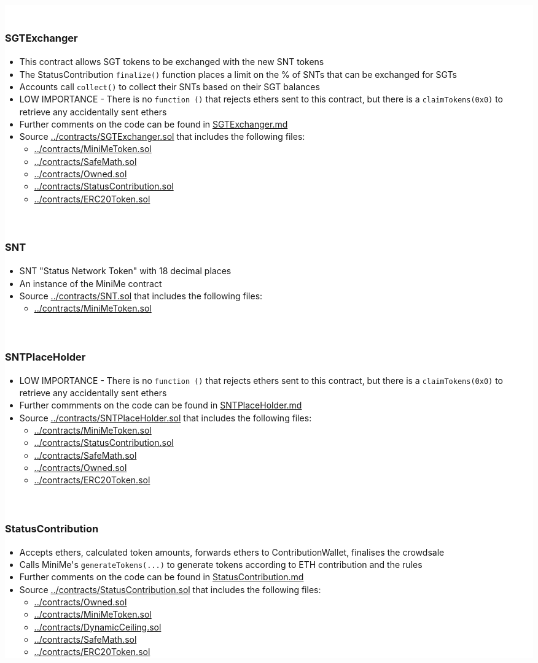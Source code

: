 <br />

### SGTExchanger
* This contract allows SGT tokens to be exchanged with the new SNT tokens
* The StatusContribution `finalize()` function places a limit on the % of SNTs that can be exchanged for SGTs
* Accounts call `collect()` to collect their SNTs based on their SGT balances
* LOW IMPORTANCE - There is no `function ()` that rejects ethers sent to this contract, but there is a `claimTokens(0x0)` to retrieve any accidentally sent ethers 
* Further comments on the code can be found in [SGTExchanger.md](SGTExchanger.md)
* Source [../contracts/SGTExchanger.sol](../contracts/SGTExchanger.sol) that includes the following files:
  * [../contracts/MiniMeToken.sol](../contracts/MiniMeToken.sol)
  * [../contracts/SafeMath.sol](../contracts/SafeMath.sol)
  * [../contracts/Owned.sol](../contracts/Owned.sol)
  * [../contracts/StatusContribution.sol](../contracts/StatusContribution.sol)
  * [../contracts/ERC20Token.sol](../contracts/ERC20Token.sol)

<br />

### SNT
* SNT "Status Network Token" with 18 decimal places
* An instance of the MiniMe contract
* Source [../contracts/SNT.sol](../contracts/SNT.sol) that includes the following files:
  * [../contracts/MiniMeToken.sol](../contracts/MiniMeToken.sol)

<br />

### SNTPlaceHolder
* LOW IMPORTANCE - There is no `function ()` that rejects ethers sent to this contract, but there is a `claimTokens(0x0)` to retrieve any accidentally sent ethers 
* Further commments on the code can be found in [SNTPlaceHolder.md](SNTPlaceHolder.md)
* Source [../contracts/SNTPlaceHolder.sol](../contracts/SNTPlaceHolder.sol) that includes the following files:
  * [../contracts/MiniMeToken.sol](../contracts/MiniMeToken.sol)
  * [../contracts/StatusContribution.sol](../contracts/StatusContribution.sol)
  * [../contracts/SafeMath.sol](../contracts/SafeMath.sol)
  * [../contracts/Owned.sol](../contracts/Owned.sol)
  * [../contracts/ERC20Token.sol](../contracts/ERC20Token.sol)

<br />

### StatusContribution
* Accepts ethers, calculated token amounts, forwards ethers to ContributionWallet, finalises the crowdsale
* Calls MiniMe's `generateTokens(...)` to generate tokens according to ETH contribution and the rules
* Further comments on the code can be found in [StatusContribution.md](StatusContribution.md)
* Source [../contracts/StatusContribution.sol](../contracts/StatusContribution.sol) that includes the following files:
  * [../contracts/Owned.sol](../contracts/Owned.sol)
  * [../contracts/MiniMeToken.sol](../contracts/MiniMeToken.sol)
  * [../contracts/DynamicCeiling.sol](../contracts/DynamicCeiling.sol)
  * [../contracts/SafeMath.sol](../contracts/SafeMath.sol)
  * [../contracts/ERC20Token.sol](../contracts/ERC20Token.sol)
